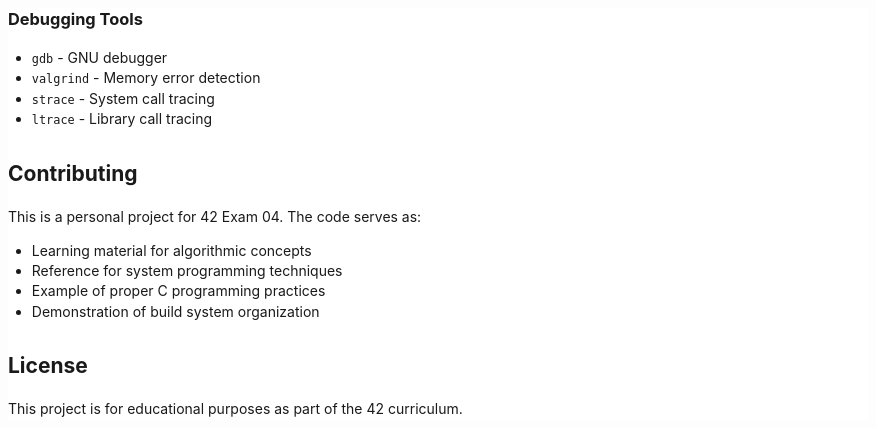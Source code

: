 ### Debugging Tools
- `gdb` - GNU debugger
- `valgrind` - Memory error detection
- `strace` - System call tracing
- `ltrace` - Library call tracing

## Contributing

This is a personal project for 42 Exam 04. The code serves as:
- Learning material for algorithmic concepts
- Reference for system programming techniques
- Example of proper C programming practices
- Demonstration of build system organization

## License

This project is for educational purposes as part of the 42 curriculum. 